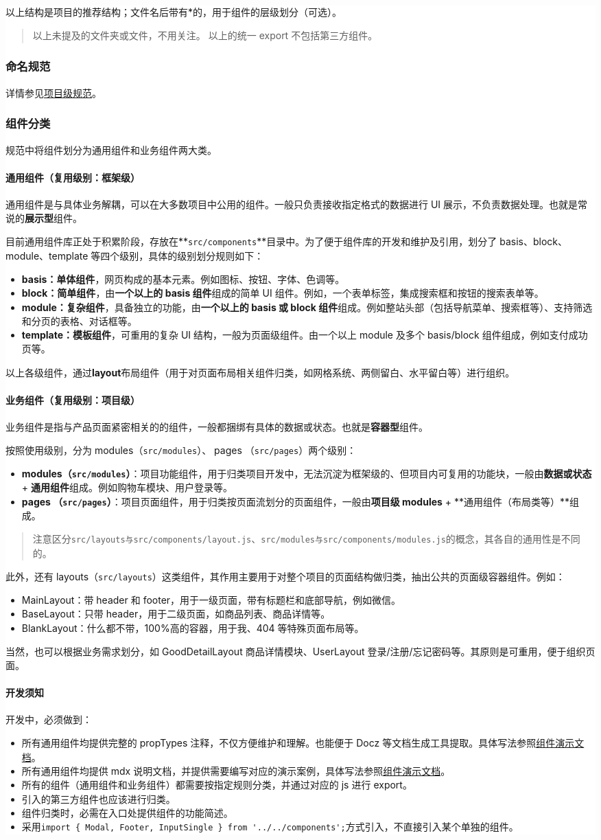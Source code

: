 
以上结构是项目的推荐结构；文件名后带有\*的，用于组件的层级划分（可选）。

> 以上未提及的文件夹或文件，不用关注。
> 以上的统一 export 不包括第三方组件。

### 命名规范

详情参见[项目级规范](doc/前端开发规范.md)。

### 组件分类

规范中将组件划分为通用组件和业务组件两大类。

#### 通用组件（复用级别：框架级）

通用组件是与具体业务解耦，可以在大多数项目中公用的组件。一般只负责接收指定格式的数据进行 UI 展示，不负责数据处理。也就是常说的**展示型**组件。

目前通用组件库正处于积累阶段，存放在**`src/components`**目录中。为了便于组件库的开发和维护及引用，划分了 basis、block、module、template 等四个级别，具体的级别划分规则如下：

-   **basis：单体组件**，网页构成的基本元素。例如图标、按钮、字体、色调等。
-   **block：简单组件**，由**一个以上的 basis 组件**组成的简单 UI 组件。例如，一个表单标签，集成搜索框和按钮的搜索表单等。
-   **module：复杂组件**，具备独立的功能，由**一个以上的 basis 或 block 组件**组成。例如整站头部（包括导航菜单、搜索框等）、支持筛选和分页的表格、对话框等。
-   **template：模板组件**，可重用的复杂 UI 结构，一般为页面级组件。由一个以上 module 及多个 basis/block 组件组成，例如支付成功页等。

以上各级组件，通过**layout**布局组件（用于对页面布局相关组件归类，如网格系统、两侧留白、水平留白等）进行组织。

#### 业务组件（复用级别：项目级）

业务组件是指与产品页面紧密相关的的组件，一般都捆绑有具体的数据或状态。也就是**容器型**组件。

按照使用级别，分为 modules（`src/modules`）、 pages （`src/pages`）两个级别：

-   **modules（`src/modules`）**：项目功能组件，用于归类项目开发中，无法沉淀为框架级的、但项目内可复用的功能块，一般由**数据或状态** + **通用组件**组成。例如购物车模块、用户登录等。
-   **pages （`src/pages`）**：项目页面组件，用于归类按页面流划分的页面组件，一般由**项目级 modules** + **通用组件（布局类等）**组成。

> 注意区分`src/layouts与src/components/layout.js`、`src/modules与src/components/modules.js`的概念，其各自的通用性是不同的。

此外，还有 layouts（`src/layouts`）这类组件，其作用主要用于对整个项目的页面结构做归类，抽出公共的页面级容器组件。例如：

-   MainLayout：带 header 和 footer，用于一级页面，带有标题栏和底部导航，例如微信。
-   BaseLayout：只带 header，用于二级页面，如商品列表、商品详情等。
-   BlankLayout：什么都不带，100%高的容器，用于我、404 等特殊页面布局等。

当然，也可以根据业务需求划分，如 GoodDetailLayout 商品详情模块、UserLayout 登录/注册/忘记密码等。其原则是可重用，便于组织页面。

#### 开发须知

开发中，必须做到：

-   所有通用组件均提供完整的 propTypes 注释，不仅方便维护和理解。也能便于 Docz 等文档生成工具提取。具体写法参照[组件演示文档](doc/组件演示文档编写.md)。
-   所有通用组件均提供 mdx 说明文档，并提供需要编写对应的演示案例，具体写法参照[组件演示文档](doc/组件演示文档编写.md)。
-   所有的组件（通用组件和业务组件）都需要按指定规则分类，并通过对应的 js 进行 export。
-   引入的第三方组件也应该进行归类。
-   组件归类时，必需在入口处提供组件的功能简述。
-   采用`import { Modal, Footer, InputSingle } from '../../components';`方式引入，不直接引入某个单独的组件。
